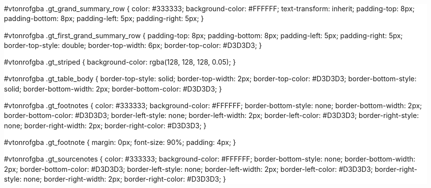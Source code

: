 #vtonrofgba .gt_grand_summary_row {
  color: #333333;
  background-color: #FFFFFF;
  text-transform: inherit;
  padding-top: 8px;
  padding-bottom: 8px;
  padding-left: 5px;
  padding-right: 5px;
}

#vtonrofgba .gt_first_grand_summary_row {
  padding-top: 8px;
  padding-bottom: 8px;
  padding-left: 5px;
  padding-right: 5px;
  border-top-style: double;
  border-top-width: 6px;
  border-top-color: #D3D3D3;
}

#vtonrofgba .gt_striped {
  background-color: rgba(128, 128, 128, 0.05);
}

#vtonrofgba .gt_table_body {
  border-top-style: solid;
  border-top-width: 2px;
  border-top-color: #D3D3D3;
  border-bottom-style: solid;
  border-bottom-width: 2px;
  border-bottom-color: #D3D3D3;
}

#vtonrofgba .gt_footnotes {
  color: #333333;
  background-color: #FFFFFF;
  border-bottom-style: none;
  border-bottom-width: 2px;
  border-bottom-color: #D3D3D3;
  border-left-style: none;
  border-left-width: 2px;
  border-left-color: #D3D3D3;
  border-right-style: none;
  border-right-width: 2px;
  border-right-color: #D3D3D3;
}

#vtonrofgba .gt_footnote {
  margin: 0px;
  font-size: 90%;
  padding: 4px;
}

#vtonrofgba .gt_sourcenotes {
  color: #333333;
  background-color: #FFFFFF;
  border-bottom-style: none;
  border-bottom-width: 2px;
  border-bottom-color: #D3D3D3;
  border-left-style: none;
  border-left-width: 2px;
  border-left-color: #D3D3D3;
  border-right-style: none;
  border-right-width: 2px;
  border-right-color: #D3D3D3;
}
